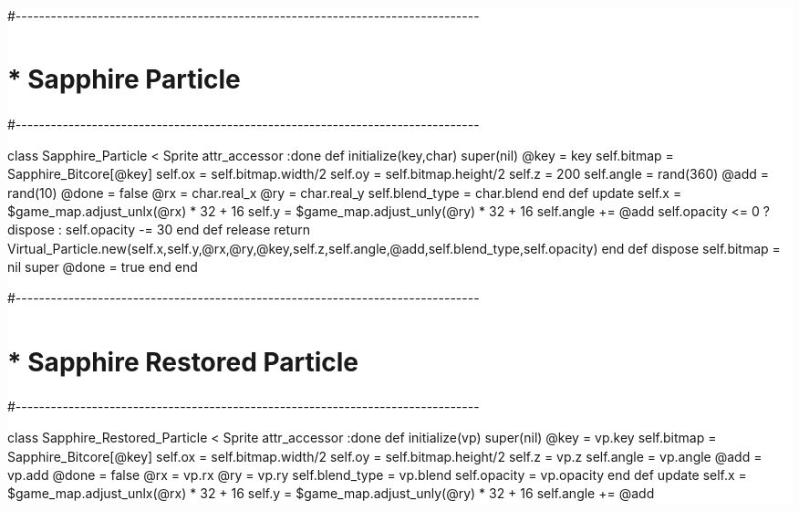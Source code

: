 #-------------------------------------------------------------------------------
# * Sapphire Particle
#-------------------------------------------------------------------------------

class Sapphire_Particle < Sprite
  attr_accessor :done
  def initialize(key,char)
    super(nil)
    @key = key
    self.bitmap = Sapphire_Bitcore[@key]
    self.ox = self.bitmap.width/2
    self.oy = self.bitmap.height/2
    self.z = 200
    self.angle = rand(360)
    @add = rand(10)
    @done = false
    @rx = char.real_x
    @ry = char.real_y
    self.blend_type = char.blend
  end
  def update
    self.x = $game_map.adjust_unlx(@rx) * 32 + 16
    self.y = $game_map.adjust_unly(@ry) * 32 + 16
    self.angle += @add
    self.opacity <= 0 ? dispose : self.opacity -= 30
  end
  def release
    return Virtual_Particle.new(self.x,self.y,@rx,@ry,@key,self.z,self.angle,@add,self.blend_type,self.opacity)
  end
  def dispose
    self.bitmap = nil
    super
    @done = true
  end
end

#-------------------------------------------------------------------------------
# * Sapphire Restored Particle
#-------------------------------------------------------------------------------

class Sapphire_Restored_Particle < Sprite
  attr_accessor :done
  def initialize(vp)
    super(nil)
    @key = vp.key
    self.bitmap = Sapphire_Bitcore[@key]
    self.ox = self.bitmap.width/2
    self.oy = self.bitmap.height/2
    self.z = vp.z
    self.angle = vp.angle
    @add = vp.add
    @done = false
    @rx = vp.rx
    @ry = vp.ry
    self.blend_type = vp.blend
    self.opacity = vp.opacity
  end
  def update
    self.x = $game_map.adjust_unlx(@rx) * 32 + 16
    self.y = $game_map.adjust_unly(@ry) * 32 + 16
    self.angle += @add